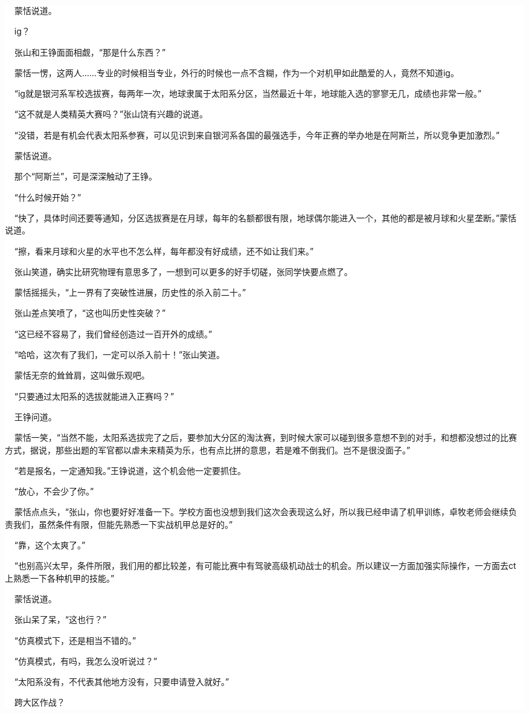 &nbsp;&nbsp;&nbsp;&nbsp;蒙恬说道。

&nbsp;&nbsp;&nbsp;&nbsp;ig？

&nbsp;&nbsp;&nbsp;&nbsp;张山和王铮面面相觑，“那是什么东西？”

&nbsp;&nbsp;&nbsp;&nbsp;蒙恬一愣，这两人……专业的时候相当专业，外行的时候也一点不含糊，作为一个对机甲如此酷爱的人，竟然不知道ig。

&nbsp;&nbsp;&nbsp;&nbsp;“ig就是银河系军校选拔赛，每两年一次，地球隶属于太阳系分区，当然最近十年，地球能入选的寥寥无几，成绩也非常一般。”

&nbsp;&nbsp;&nbsp;&nbsp;“这不就是人类精英大赛吗？”张山饶有兴趣的说道。

&nbsp;&nbsp;&nbsp;&nbsp;“没错，若是有机会代表太阳系参赛，可以见识到来自银河系各国的最强选手，今年正赛的举办地是在阿斯兰，所以竞争更加激烈。”

&nbsp;&nbsp;&nbsp;&nbsp;蒙恬说道。

&nbsp;&nbsp;&nbsp;&nbsp;那个“阿斯兰”，可是深深触动了王铮。

&nbsp;&nbsp;&nbsp;&nbsp;“什么时候开始？”

&nbsp;&nbsp;&nbsp;&nbsp;“快了，具体时间还要等通知，分区选拔赛是在月球，每年的名额都很有限，地球偶尔能进入一个，其他的都是被月球和火星垄断。”蒙恬说道。

&nbsp;&nbsp;&nbsp;&nbsp;“擦，看来月球和火星的水平也不怎么样，每年都没有好成绩，还不如让我们来。”

&nbsp;&nbsp;&nbsp;&nbsp;张山笑道，确实比研究物理有意思多了，一想到可以更多的好手切磋，张同学快要点燃了。

&nbsp;&nbsp;&nbsp;&nbsp;蒙恬摇摇头，“上一界有了突破性进展，历史性的杀入前二十。”

&nbsp;&nbsp;&nbsp;&nbsp;张山差点笑喷了，“这也叫历史性突破？”

&nbsp;&nbsp;&nbsp;&nbsp;“这已经不容易了，我们曾经创造过一百开外的成绩。”

&nbsp;&nbsp;&nbsp;&nbsp;“哈哈，这次有了我们，一定可以杀入前十！”张山笑道。

&nbsp;&nbsp;&nbsp;&nbsp;蒙恬无奈的耸耸肩，这叫做乐观吧。

&nbsp;&nbsp;&nbsp;&nbsp;“只要通过太阳系的选拔就能进入正赛吗？”

&nbsp;&nbsp;&nbsp;&nbsp;王铮问道。

&nbsp;&nbsp;&nbsp;&nbsp;蒙恬一笑，“当然不能，太阳系选拔完了之后，要参加大分区的淘汰赛，到时候大家可以碰到很多意想不到的对手，和想都没想过的比赛方式，据说，那些出题的军官都以虐未来精英为乐，也有点比拼的意思，若是难不倒我们。岂不是很没面子。”

&nbsp;&nbsp;&nbsp;&nbsp;“若是报名，一定通知我。”王铮说道，这个机会他一定要抓住。

&nbsp;&nbsp;&nbsp;&nbsp;“放心，不会少了你。”

&nbsp;&nbsp;&nbsp;&nbsp;蒙恬点点头，“张山，你也要好好准备一下。学校方面也没想到我们这次会表现这么好，所以我已经申请了机甲训练，卓牧老师会继续负责我们，虽然条件有限，但能先熟悉一下实战机甲总是好的。”

&nbsp;&nbsp;&nbsp;&nbsp;“靠，这个太爽了。”

&nbsp;&nbsp;&nbsp;&nbsp;“也别高兴太早，条件所限，我们用的都比较差，有可能比赛中有驾驶高级机动战士的机会。所以建议一方面加强实际操作，一方面去ct上熟悉一下各种机甲的技能。”

&nbsp;&nbsp;&nbsp;&nbsp;蒙恬说道。

&nbsp;&nbsp;&nbsp;&nbsp;张山呆了呆，“这也行？”

&nbsp;&nbsp;&nbsp;&nbsp;“仿真模式下，还是相当不错的。”

&nbsp;&nbsp;&nbsp;&nbsp;“仿真模式，有吗，我怎么没听说过？”

&nbsp;&nbsp;&nbsp;&nbsp;“太阳系没有，不代表其他地方没有，只要申请登入就好。”

&nbsp;&nbsp;&nbsp;&nbsp;跨大区作战？
